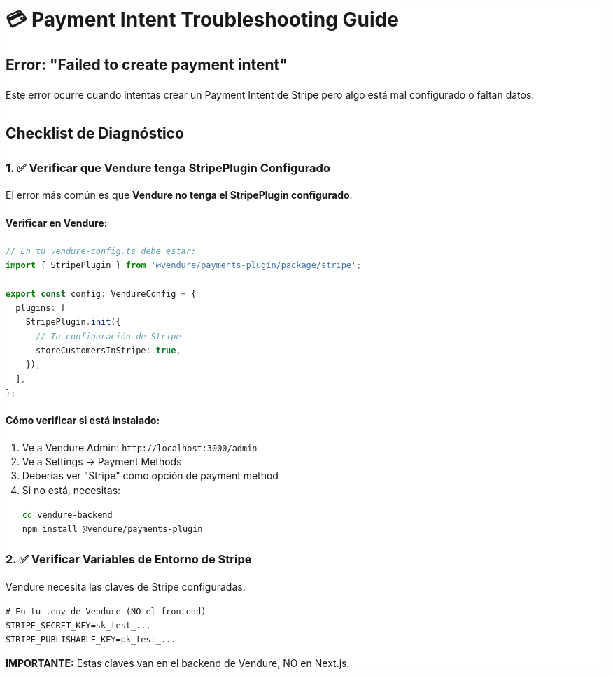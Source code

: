# 💳 Payment Intent Troubleshooting Guide

## Error: "Failed to create payment intent"

Este error ocurre cuando intentas crear un Payment Intent de Stripe pero algo está mal configurado o faltan datos.

## Checklist de Diagnóstico

### 1. ✅ Verificar que Vendure tenga StripePlugin Configurado

El error más común es que **Vendure no tenga el StripePlugin configurado**.

#### Verificar en Vendure:

```typescript
// En tu vendure-config.ts debe estar:
import { StripePlugin } from '@vendure/payments-plugin/package/stripe';

export const config: VendureConfig = {
  plugins: [
    StripePlugin.init({
      // Tu configuración de Stripe
      storeCustomersInStripe: true,
    }),
  ],
};
```

#### Cómo verificar si está instalado:

1. Ve a Vendure Admin: `http://localhost:3000/admin`
2. Ve a Settings → Payment Methods
3. Deberías ver "Stripe" como opción de payment method
4. Si no está, necesitas:
   ```bash
   cd vendure-backend
   npm install @vendure/payments-plugin
   ```

### 2. ✅ Verificar Variables de Entorno de Stripe

Vendure necesita las claves de Stripe configuradas:

```env
# En tu .env de Vendure (NO el frontend)
STRIPE_SECRET_KEY=sk_test_...
STRIPE_PUBLISHABLE_KEY=pk_test_...
```

**IMPORTANTE:** Estas claves van en el backend de Vendure, NO en Next.js.

